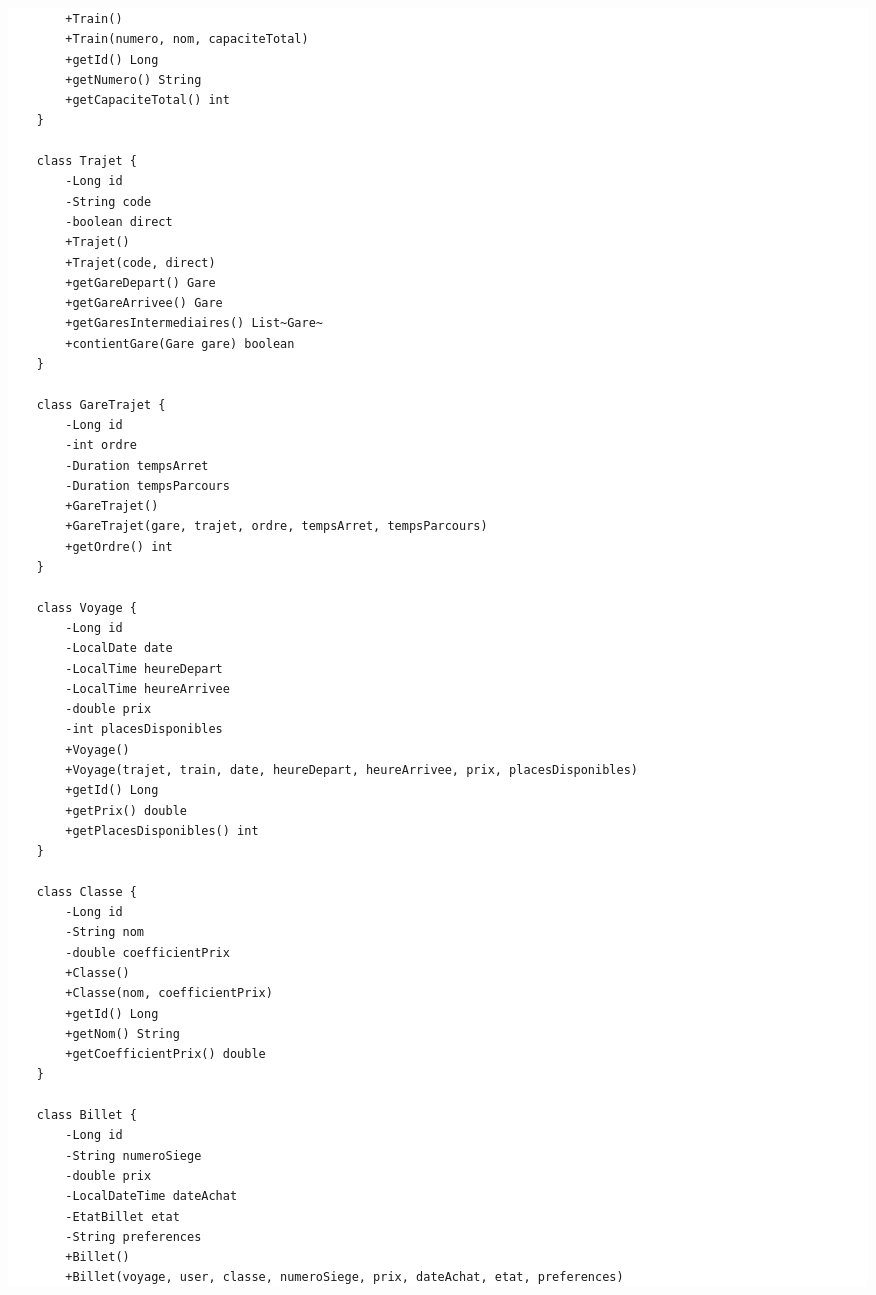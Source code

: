 ```mermaid
        +Train()
        +Train(numero, nom, capaciteTotal)
        +getId() Long
        +getNumero() String
        +getCapaciteTotal() int
    }

    class Trajet {
        -Long id
        -String code
        -boolean direct
        +Trajet()
        +Trajet(code, direct)
        +getGareDepart() Gare
        +getGareArrivee() Gare
        +getGaresIntermediaires() List~Gare~
        +contientGare(Gare gare) boolean
    }

    class GareTrajet {
        -Long id
        -int ordre
        -Duration tempsArret
        -Duration tempsParcours
        +GareTrajet()
        +GareTrajet(gare, trajet, ordre, tempsArret, tempsParcours)
        +getOrdre() int
    }

    class Voyage {
        -Long id
        -LocalDate date
        -LocalTime heureDepart
        -LocalTime heureArrivee
        -double prix
        -int placesDisponibles
        +Voyage()
        +Voyage(trajet, train, date, heureDepart, heureArrivee, prix, placesDisponibles)
        +getId() Long
        +getPrix() double
        +getPlacesDisponibles() int
    }

    class Classe {
        -Long id
        -String nom
        -double coefficientPrix
        +Classe()
        +Classe(nom, coefficientPrix)
        +getId() Long
        +getNom() String
        +getCoefficientPrix() double
    }

    class Billet {
        -Long id
        -String numeroSiege
        -double prix
        -LocalDateTime dateAchat
        -EtatBillet etat
        -String preferences
        +Billet()
        +Billet(voyage, user, classe, numeroSiege, prix, dateAchat, etat, preferences)
```